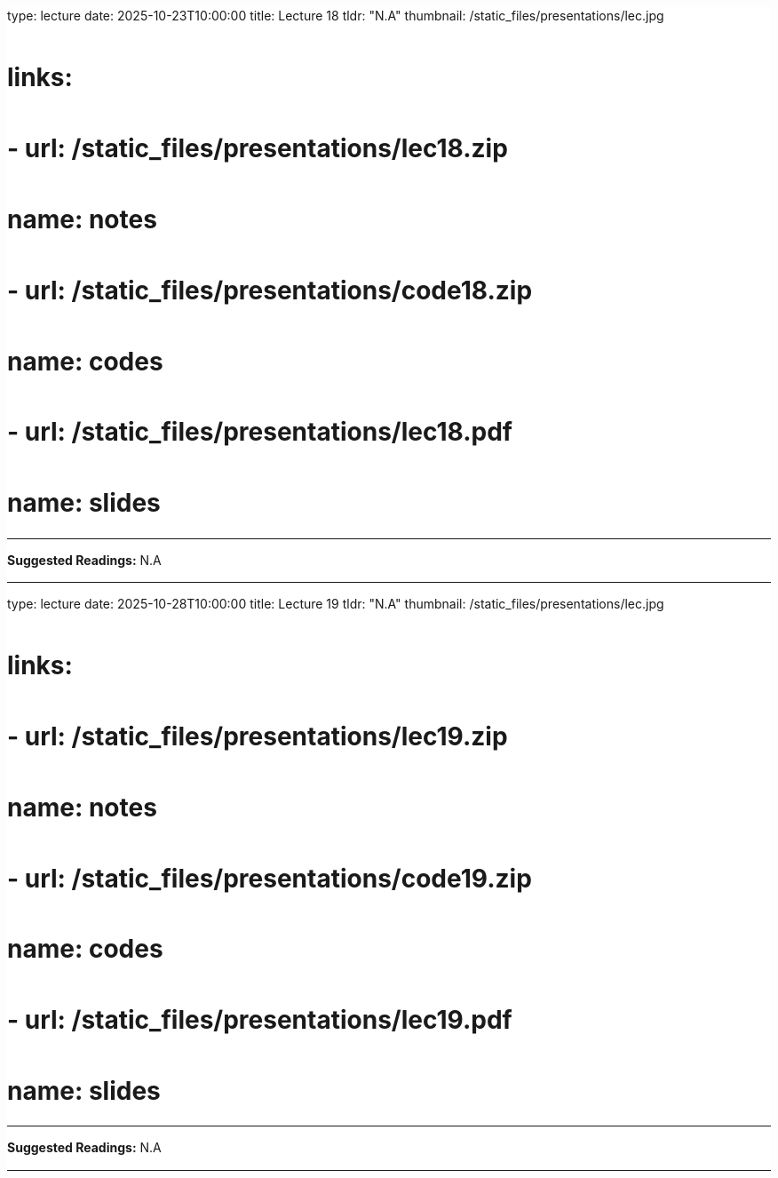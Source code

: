 type: lecture
date: 2025-10-23T10:00:00
title: Lecture 18
tldr: "N.A"
thumbnail: /static_files/presentations/lec.jpg
# links: 
#     - url: /static_files/presentations/lec18.zip
#       name: notes
#     - url: /static_files/presentations/code18.zip
#       name: codes
#     - url: /static_files/presentations/lec18.pdf
#       name: slides
---
**Suggested Readings:** N.A

---
type: lecture
date: 2025-10-28T10:00:00
title: Lecture 19
tldr: "N.A"
thumbnail: /static_files/presentations/lec.jpg
# links: 
#     - url: /static_files/presentations/lec19.zip
#       name: notes
#     - url: /static_files/presentations/code19.zip
#       name: codes
#     - url: /static_files/presentations/lec19.pdf
#       name: slides
---
**Suggested Readings:** N.A

---